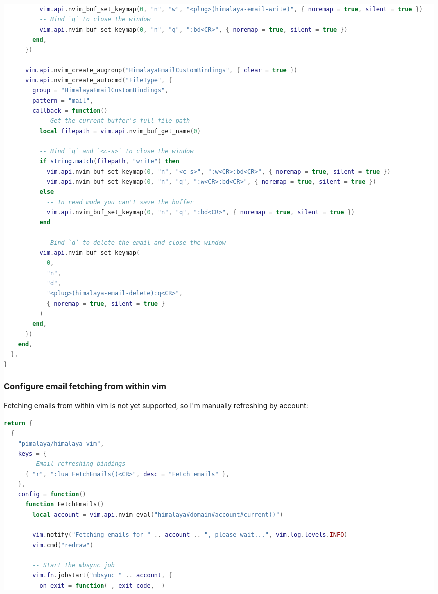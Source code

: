 ```lua
          vim.api.nvim_buf_set_keymap(0, "n", "w", "<plug>(himalaya-email-write)", { noremap = true, silent = true })
          -- Bind `q` to close the window
          vim.api.nvim_buf_set_keymap(0, "n", "q", ":bd<CR>", { noremap = true, silent = true })
        end,
      })

      vim.api.nvim_create_augroup("HimalayaEmailCustomBindings", { clear = true })
      vim.api.nvim_create_autocmd("FileType", {
        group = "HimalayaEmailCustomBindings",
        pattern = "mail",
        callback = function()
          -- Get the current buffer's full file path
          local filepath = vim.api.nvim_buf_get_name(0)

          -- Bind `q` and `<c-s>` to close the window
          if string.match(filepath, "write") then
            vim.api.nvim_buf_set_keymap(0, "n", "<c-s>", ":w<CR>:bd<CR>", { noremap = true, silent = true })
            vim.api.nvim_buf_set_keymap(0, "n", "q", ":w<CR>:bd<CR>", { noremap = true, silent = true })
          else
            -- In read mode you can't save the buffer
            vim.api.nvim_buf_set_keymap(0, "n", "q", ":bd<CR>", { noremap = true, silent = true })
          end

          -- Bind `d` to delete the email and close the window
          vim.api.nvim_buf_set_keymap(
            0,
            "n",
            "d",
            "<plug>(himalaya-email-delete):q<CR>",
            { noremap = true, silent = true }
          )
        end,
      })
    end,
  },
}
```

### Configure email fetching from within vim 

[Fetching emails from within vim](https://github.com/pimalaya/himalaya-vim/issues/13) is not yet supported, so I'm manually refreshing by account:

```lua
return {
  {
    "pimalaya/himalaya-vim",
    keys = {
      -- Email refreshing bindings
      { "r", ":lua FetchEmails()<CR>", desc = "Fetch emails" },
    },
    config = function()
      function FetchEmails()
        local account = vim.api.nvim_eval("himalaya#domain#account#current()")

        vim.notify("Fetching emails for " .. account .. ", please wait...", vim.log.levels.INFO)
        vim.cmd("redraw")

        -- Start the mbsync job
        vim.fn.jobstart("mbsync " .. account, {
          on_exit = function(_, exit_code, _)
```